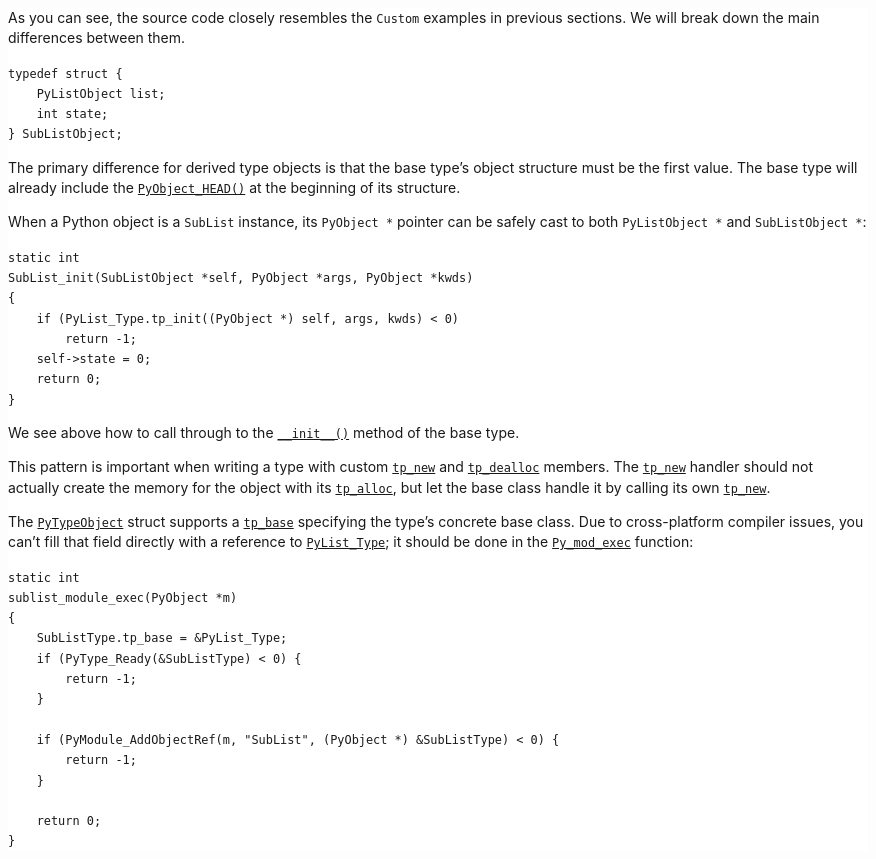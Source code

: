 As you can see, the source code closely resembles the `Custom` examples in
previous sections. We will break down the main differences between them.

```
typedef struct {
    PyListObject list;
    int state;
} SubListObject;

```

The primary difference for derived type objects is that the base type’s
object structure must be the first value. The base type will already include
the [`PyObject_HEAD()`](../c-api/structures.html#c.PyObject_HEAD "PyObject_HEAD") at the beginning of its structure.

When a Python object is a `SubList` instance, its `PyObject *` pointer
can be safely cast to both `PyListObject *` and `SubListObject *`:

```
static int
SubList_init(SubListObject *self, PyObject *args, PyObject *kwds)
{
    if (PyList_Type.tp_init((PyObject *) self, args, kwds) < 0)
        return -1;
    self->state = 0;
    return 0;
}

```

We see above how to call through to the [`__init__()`](../reference/datamodel.html#object.__init__ "object.__init__") method of the base
type.

This pattern is important when writing a type with custom
[`tp_new`](../c-api/typeobj.html#c.PyTypeObject.tp_new "PyTypeObject.tp_new") and [`tp_dealloc`](../c-api/typeobj.html#c.PyTypeObject.tp_dealloc "PyTypeObject.tp_dealloc")
members. The [`tp_new`](../c-api/typeobj.html#c.PyTypeObject.tp_new "PyTypeObject.tp_new") handler should not actually
create the memory for the object with its [`tp_alloc`](../c-api/typeobj.html#c.PyTypeObject.tp_alloc "PyTypeObject.tp_alloc"),
but let the base class handle it by calling its own [`tp_new`](../c-api/typeobj.html#c.PyTypeObject.tp_new "PyTypeObject.tp_new").

The [`PyTypeObject`](../c-api/type.html#c.PyTypeObject "PyTypeObject") struct supports a [`tp_base`](../c-api/typeobj.html#c.PyTypeObject.tp_base "PyTypeObject.tp_base")
specifying the type’s concrete base class. Due to cross-platform compiler
issues, you can’t fill that field directly with a reference to
[`PyList_Type`](../c-api/list.html#c.PyList_Type "PyList_Type"); it should be done in the [`Py_mod_exec`](../c-api/module.html#c.Py_mod_exec "Py_mod_exec")
function:

```
static int
sublist_module_exec(PyObject *m)
{
    SubListType.tp_base = &PyList_Type;
    if (PyType_Ready(&SubListType) < 0) {
        return -1;
    }

    if (PyModule_AddObjectRef(m, "SubList", (PyObject *) &SubListType) < 0) {
        return -1;
    }

    return 0;
}
```